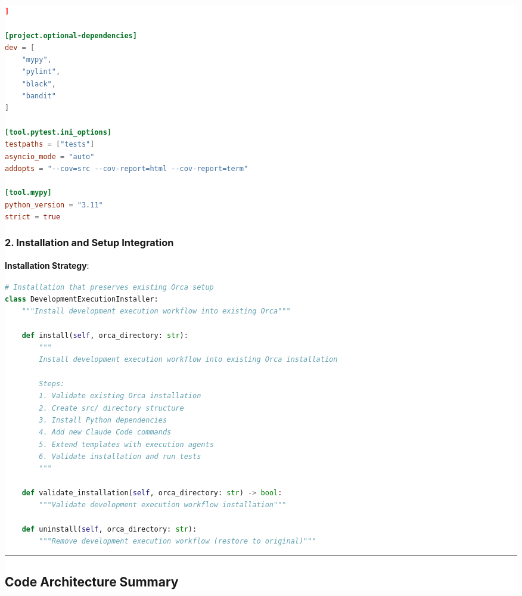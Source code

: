 ```toml
]

[project.optional-dependencies]
dev = [
    "mypy",
    "pylint",
    "black",
    "bandit"
]

[tool.pytest.ini_options]
testpaths = ["tests"]
asyncio_mode = "auto"
addopts = "--cov=src --cov-report=html --cov-report=term"

[tool.mypy]
python_version = "3.11"
strict = true
```

### 2. Installation and Setup Integration

**Installation Strategy**:
```python
# Installation that preserves existing Orca setup
class DevelopmentExecutionInstaller:
    """Install development execution workflow into existing Orca"""

    def install(self, orca_directory: str):
        """
        Install development execution workflow into existing Orca installation

        Steps:
        1. Validate existing Orca installation
        2. Create src/ directory structure
        3. Install Python dependencies
        4. Add new Claude Code commands
        5. Extend templates with execution agents
        6. Validate installation and run tests
        """

    def validate_installation(self, orca_directory: str) -> bool:
        """Validate development execution workflow installation"""

    def uninstall(self, orca_directory: str):
        """Remove development execution workflow (restore to original)"""
```

---

## Code Architecture Summary
